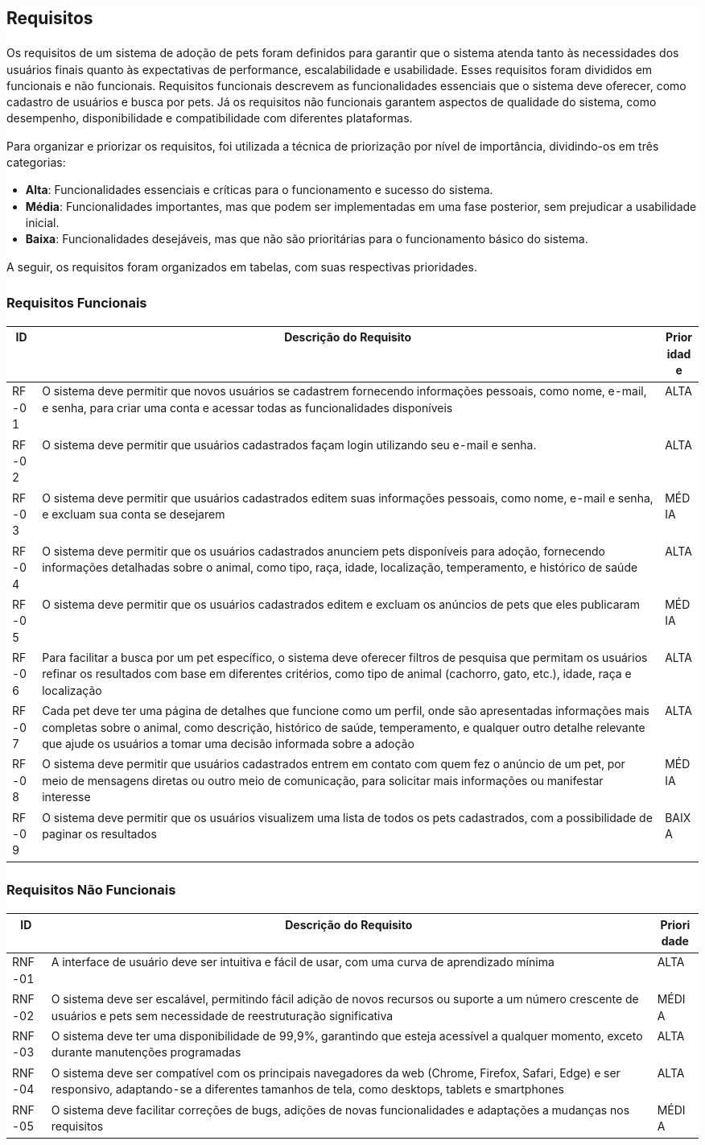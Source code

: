 
## Requisitos

Os requisitos de um sistema de adoção de pets foram definidos para garantir que o sistema atenda tanto às necessidades dos usuários finais quanto às expectativas de performance, escalabilidade e usabilidade. Esses requisitos foram divididos em funcionais e não funcionais. Requisitos funcionais descrevem as funcionalidades essenciais que o sistema deve oferecer, como cadastro de usuários e busca por pets. Já os requisitos não funcionais garantem aspectos de qualidade do sistema, como desempenho, disponibilidade e compatibilidade com diferentes plataformas.

Para organizar e priorizar os requisitos, foi utilizada a técnica de priorização por nível de importância, dividindo-os em três categorias:
- **Alta**: Funcionalidades essenciais e críticas para o funcionamento e sucesso do sistema.
- **Média**: Funcionalidades importantes, mas que podem ser implementadas em uma fase posterior, sem prejudicar a usabilidade inicial.
- **Baixa**: Funcionalidades desejáveis, mas que não são prioritárias para o funcionamento básico do sistema.

A seguir, os requisitos foram organizados em tabelas, com suas respectivas prioridades.

### Requisitos Funcionais

| ID    | Descrição do Requisito                                                                 | Prioridade |
|----------|----------------------------------------------------------------------------------------|------------|
| RF-01 | O sistema deve permitir que novos usuários se cadastrem fornecendo informações pessoais, como nome, e-mail, e senha, para criar uma conta e acessar todas as funcionalidades disponíveis | ALTA       |
| RF-02 | O sistema deve permitir que usuários cadastrados façam login utilizando seu e-mail e senha. | ALTA       |
| RF-03 | O sistema deve permitir que usuários cadastrados editem suas informações pessoais, como nome, e-mail e senha, e excluam sua conta se desejarem | MÉDIA      |
| RF-04 | O sistema deve permitir que os usuários cadastrados anunciem pets disponíveis para adoção, fornecendo informações detalhadas sobre o animal, como tipo, raça, idade, localização, temperamento, e histórico de saúde | ALTA      |
| RF-05 | O sistema deve permitir que os usuários cadastrados editem e excluam os anúncios de pets que eles publicaram | MÉDIA      |
| RF-06 | Para facilitar a busca por um pet específico, o sistema deve oferecer filtros de pesquisa que permitam os usuários refinar os resultados com base em diferentes critérios, como tipo de animal (cachorro, gato, etc.), idade, raça e localização | ALTA      |
| RF-07 | Cada pet deve ter uma página de detalhes que funcione como um perfil, onde são apresentadas informações mais completas sobre o animal, como descrição, histórico de saúde, temperamento, e qualquer outro detalhe relevante que ajude os usuários a tomar uma decisão informada sobre a adoção | ALTA      |
| RF-08 | O sistema deve permitir que usuários cadastrados entrem em contato com quem fez o anúncio de um pet, por meio de mensagens diretas ou outro meio de comunicação, para solicitar mais informações ou manifestar interesse | MÉDIA      |
| RF-09 | O sistema deve permitir que os usuários visualizem uma lista de todos os pets cadastrados, com a possibilidade de paginar os resultados | BAIXA      |

### Requisitos Não Funcionais

| ID     | Descrição do Requisito                                                                          | Prioridade |
|------------|-------------------------------------------------------------------------------------------------|------------|
| RNF-01 | A interface de usuário deve ser intuitiva e fácil de usar, com uma curva de aprendizado mínima   | ALTA       |
| RNF-02 | O sistema deve ser escalável, permitindo fácil adição de novos recursos ou suporte a um número crescente de usuários e pets sem necessidade de reestruturação significativa | MÉDIA      |
| RNF-03 | O sistema deve ter uma disponibilidade de 99,9%, garantindo que esteja acessível a qualquer momento, exceto durante manutenções programadas | ALTA       |
| RNF-04 | O sistema deve ser compatível com os principais navegadores da web (Chrome, Firefox, Safari, Edge) e ser responsivo, adaptando-se a diferentes tamanhos de tela, como desktops, tablets e smartphones | ALTA       |
| RNF-05 | O sistema deve facilitar correções de bugs, adições de novas funcionalidades e adaptações a mudanças nos requisitos | MÉDIA      |
